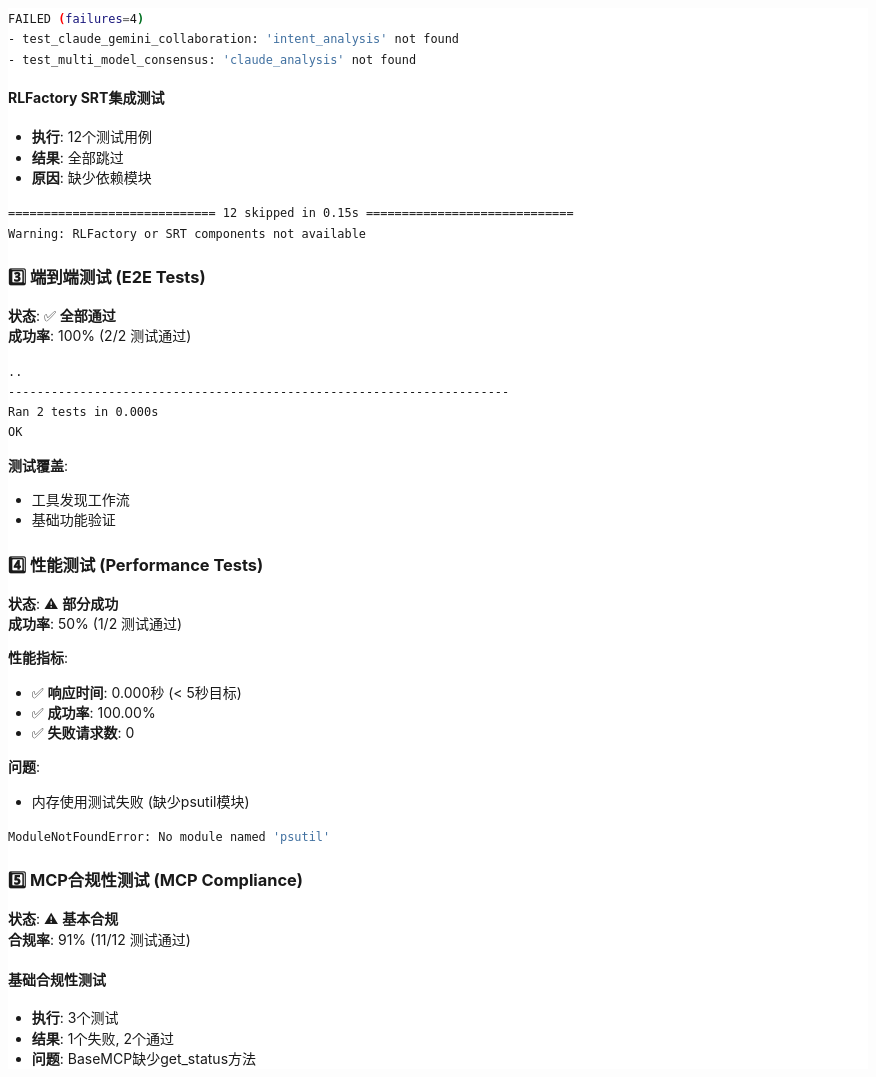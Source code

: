 ```bash
FAILED (failures=4)
- test_claude_gemini_collaboration: 'intent_analysis' not found
- test_multi_model_consensus: 'claude_analysis' not found
```

#### RLFactory SRT集成测试
- **执行**: 12个测试用例
- **结果**: 全部跳过
- **原因**: 缺少依赖模块

```bash
============================= 12 skipped in 0.15s =============================
Warning: RLFactory or SRT components not available
```

### 3️⃣ **端到端测试 (E2E Tests)**

**状态**: ✅ **全部通过**  
**成功率**: 100% (2/2 测试通过)

```bash
..
----------------------------------------------------------------------
Ran 2 tests in 0.000s
OK
```

**测试覆盖**:
- 工具发现工作流
- 基础功能验证

### 4️⃣ **性能测试 (Performance Tests)**

**状态**: ⚠️ **部分成功**  
**成功率**: 50% (1/2 测试通过)

**性能指标**:
- ✅ **响应时间**: 0.000秒 (< 5秒目标)
- ✅ **成功率**: 100.00%
- ✅ **失败请求数**: 0

**问题**:
- 内存使用测试失败 (缺少psutil模块)

```bash
ModuleNotFoundError: No module named 'psutil'
```

### 5️⃣ **MCP合规性测试 (MCP Compliance)**

**状态**: ⚠️ **基本合规**  
**合规率**: 91% (11/12 测试通过)

#### 基础合规性测试
- **执行**: 3个测试
- **结果**: 1个失败, 2个通过
- **问题**: BaseMCP缺少get_status方法
